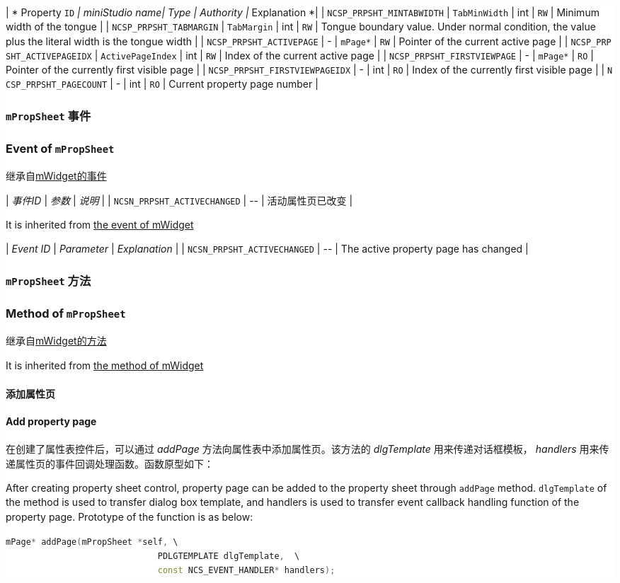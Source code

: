| * Property `ID` *| *miniStudio name*| *Type* | *Authority* |* Explanation *|
| `NCSP_PRPSHT_MINTABWIDTH` | `TabMinWidth` | int | `RW` | Minimum width of the tongue |
| `NCSP_PRPSHT_TABMARGIN` | `TabMargin` | int | `RW` | Tongue boundary value. Under normal condition, the value plus the literal width is the tongue width |
| `NCSP_PRPSHT_ACTIVEPAGE` | - | `mPage*` | `RW` | Pointer of the current active page |
| `NCSP_PRPSHT_ACTIVEPAGEIDX` | `ActivePageIndex` | int | `RW` | Index of the current active page |
| `NCSP_PRPSHT_FIRSTVIEWPAGE` | - | `mPage*` | `RO` | Pointer of the currently first visible page |
| `NCSP_PRPSHT_FIRSTVIEWPAGEIDX` | - | int | `RO` | Index of the currently first visible page |
| `NCSP_PRPSHT_PAGECOUNT` | - | int | `RO` | Current property page number |

### `mPropSheet` 事件
### Event of `mPropSheet`

继承自[mWidget的事件](MStudioMGNCSV1dot0PGP2C3#mWidget)

| *事件ID* | *参数* | *说明* |
| `NCSN_PRPSHT_ACTIVECHANGED` | -- | 活动属性页已改变 |


It is inherited from [the event of mWidget](MStudioMGNCSV1dot0PGP2C3#mWidget)

| *Event ID* | *Parameter* | *Explanation* |
| `NCSN_PRPSHT_ACTIVECHANGED` | -- | The active property page has changed |


### `mPropSheet` 方法
### Method of `mPropSheet`

继承自[mWidget的方法](MStudioMGNCSV1dot0PGP2C3#mWidget)

It is inherited from [the method of mWidget](MStudioMGNCSV1dot0PGP2C3#mWidget)

#### 添加属性页
#### Add property page

在创建了属性表控件后，可以通过 *addPage* 方法向属性表中添加属性页。该方法的 _dlgTemplate_ 用来传递对话框模板， _handlers_
用来传递属性页的事件回调处理函数。函数原型如下： 

After creating property sheet control, property page can be added to the
property sheet through `addPage` method. `dlgTemplate` of the method is used to
transfer dialog box template, and handlers is used to transfer event callback
handling function of the property page. Prototype of the function is as below:

```cpp
mPage* addPage(mPropSheet *self, \
                              PDLGTEMPLATE dlgTemplate,  \
                              const NCS_EVENT_HANDLER* handlers);
```
